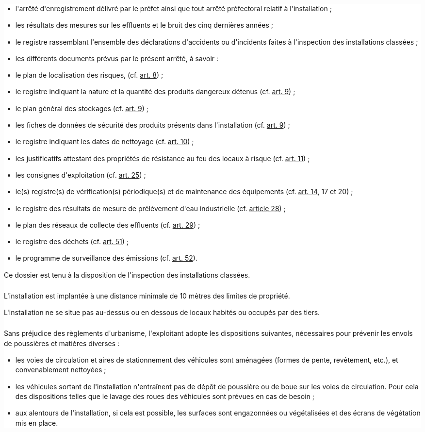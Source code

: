 - l'arrêté d'enregistrement délivré par le préfet ainsi que tout arrêté préfectoral relatif à l'installation ;

- les résultats des mesures sur les effluents et le bruit des cinq dernières années ;

- le registre rassemblant l'ensemble des déclarations d'accidents ou d'incidents faites à l'inspection des installations classées ;

- les différents documents prévus par le présent arrêté, à savoir :

- le plan de localisation des risques, (cf. [art. 8](#article-8)) ;

- le registre indiquant la nature et la quantité des produits dangereux détenus (cf. [art. 9](#article-9)) ;

- le plan général des stockages (cf. [art. 9](#article-9)) ;

- les fiches de données de sécurité des produits présents dans l'installation (cf. [art. 9](#article-9)) ;

- le registre indiquant les dates de nettoyage (cf. [art. 10](#article-10)) ;

- les justificatifs attestant des propriétés de résistance au feu des locaux à risque (cf. [art. 11](#article-11)) ;

- les consignes d'exploitation (cf. [art. 25](#article-25)) ;

- le(s) registre(s) de vérification(s) périodique(s) et de maintenance des équipements (cf. [art. 14](#article-14), 17 et 20) ;

- le registre des résultats de mesure de prélèvement d'eau industrielle (cf. [article 28](#article-28)) ;

- le plan des réseaux de collecte des effluents (cf. [art. 29](#article-29)) ;

- le registre des déchets (cf. [art. 51](#article-51)) ;

- le programme de surveillance des émissions (cf. [art. 52](#article-52)).

Ce dossier est tenu à la disposition de l'inspection des installations classées.

### 

L'installation est implantée à une distance minimale de 10 mètres des limites de propriété.

L'installation ne se situe pas au-dessus ou en dessous de locaux habités ou occupés par des tiers.

### 

Sans préjudice des règlements d'urbanisme, l'exploitant adopte les dispositions suivantes, nécessaires pour prévenir les envols de poussières et matières diverses :

- les voies de circulation et aires de stationnement des véhicules sont aménagées (formes de pente, revêtement, etc.), et convenablement nettoyées ;

- les véhicules sortant de l'installation n'entraînent pas de dépôt de poussière ou de boue sur les voies de circulation. Pour cela des dispositions telles que le lavage des roues des véhicules sont prévues en cas de besoin ;

- aux alentours de l'installation, si cela est possible, les surfaces sont engazonnées ou végétalisées et des écrans de végétation mis en place.
